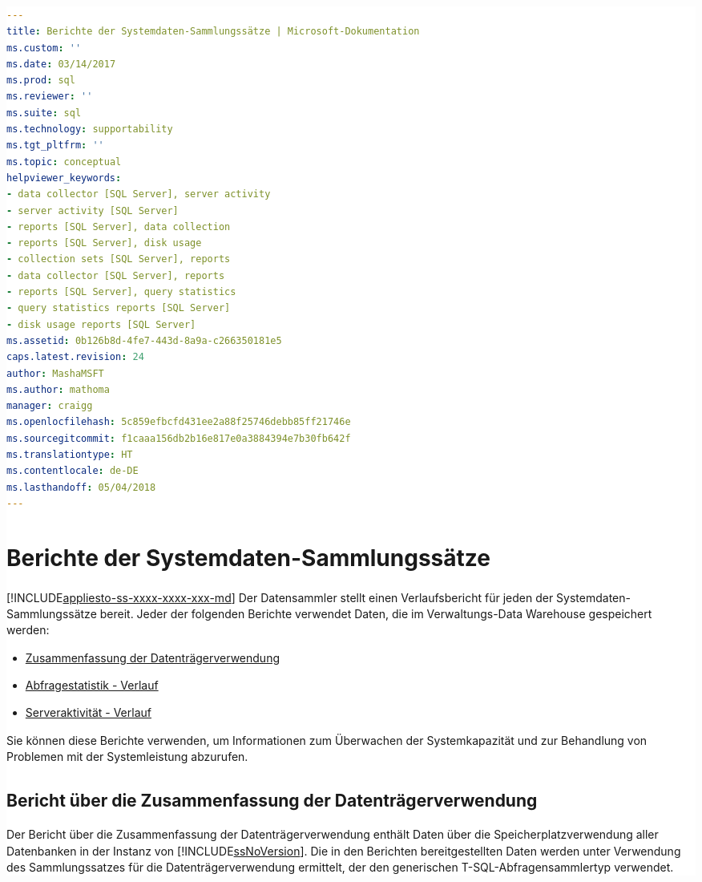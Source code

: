 ```yaml
---
title: Berichte der Systemdaten-Sammlungssätze | Microsoft-Dokumentation
ms.custom: ''
ms.date: 03/14/2017
ms.prod: sql
ms.reviewer: ''
ms.suite: sql
ms.technology: supportability
ms.tgt_pltfrm: ''
ms.topic: conceptual
helpviewer_keywords:
- data collector [SQL Server], server activity
- server activity [SQL Server]
- reports [SQL Server], data collection
- reports [SQL Server], disk usage
- collection sets [SQL Server], reports
- data collector [SQL Server], reports
- reports [SQL Server], query statistics
- query statistics reports [SQL Server]
- disk usage reports [SQL Server]
ms.assetid: 0b126b8d-4fe7-443d-8a9a-c266350181e5
caps.latest.revision: 24
author: MashaMSFT
ms.author: mathoma
manager: craigg
ms.openlocfilehash: 5c859efbcfd431ee2a88f25746debb85ff21746e
ms.sourcegitcommit: f1caaa156db2b16e817e0a3884394e7b30fb642f
ms.translationtype: HT
ms.contentlocale: de-DE
ms.lasthandoff: 05/04/2018
---
```

# <a name="system-data-collection-set-reports"></a>Berichte der Systemdaten-Sammlungssätze
[!INCLUDE[appliesto-ss-xxxx-xxxx-xxx-md](../../includes/appliesto-ss-xxxx-xxxx-xxx-md.md)]
  Der Datensammler stellt einen Verlaufsbericht für jeden der Systemdaten-Sammlungssätze bereit. Jeder der folgenden Berichte verwendet Daten, die im Verwaltungs-Data Warehouse gespeichert werden:  
  
-   [Zusammenfassung der Datenträgerverwendung](#Disk)  
  
-   [Abfragestatistik - Verlauf](#Query)  
  
-   [Serveraktivität - Verlauf](#Server)  
  
 Sie können diese Berichte verwenden, um Informationen zum Überwachen der Systemkapazität und zur Behandlung von Problemen mit der Systemleistung abzurufen.  
  
##  <a name="Disk"></a> Bericht über die Zusammenfassung der Datenträgerverwendung  
 Der Bericht über die Zusammenfassung der Datenträgerverwendung enthält Daten über die Speicherplatzverwendung aller Datenbanken in der Instanz von [!INCLUDE[ssNoVersion](../../includes/ssnoversion-md.md)]. Die in den Berichten bereitgestellten Daten werden unter Verwendung des Sammlungssatzes für die Datenträgerverwendung ermittelt, der den generischen T-SQL-Abfragensammlertyp verwendet.  
  